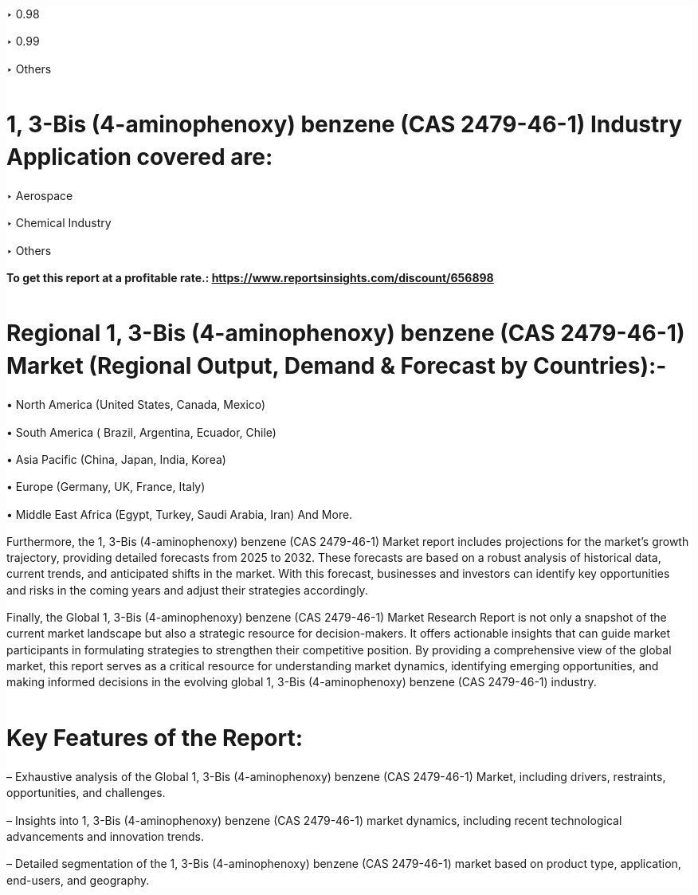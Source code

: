 ‣ 0.98

‣ 0.99

‣ Others

# <strong>1, 3-Bis (4-aminophenoxy) benzene (CAS 2479-46-1) Industry Application covered are:</strong>

‣ Aerospace

‣ Chemical Industry

‣ Others

<strong>To get this report at a profitable rate.: <a href=https://www.reportsinsights.com/discount/656898>https://www.reportsinsights.com/discount/656898</a></strong>

# <strong>Regional 1, 3-Bis (4-aminophenoxy) benzene (CAS 2479-46-1) Market (Regional Output, Demand &amp; Forecast by Countries):-</strong>

• North America (United States, Canada, Mexico)

• South America ( Brazil, Argentina, Ecuador, Chile)

• Asia Pacific (China, Japan, India, Korea)

• Europe (Germany, UK, France, Italy)

• Middle East Africa (Egypt, Turkey, Saudi Arabia, Iran) And More.

Furthermore, the 1, 3-Bis (4-aminophenoxy) benzene (CAS 2479-46-1) Market report includes projections for the market’s growth trajectory, providing detailed forecasts from 2025 to 2032. These forecasts are based on a robust analysis of historical data, current trends, and anticipated shifts in the market. With this forecast, businesses and investors can identify key opportunities and risks in the coming years and adjust their strategies accordingly.

Finally, the Global 1, 3-Bis (4-aminophenoxy) benzene (CAS 2479-46-1) Market Research Report is not only a snapshot of the current market landscape but also a strategic resource for decision-makers. It offers actionable insights that can guide market participants in formulating strategies to strengthen their competitive position. By providing a comprehensive view of the global market, this report serves as a critical resource for understanding market dynamics, identifying emerging opportunities, and making informed decisions in the evolving global 1, 3-Bis (4-aminophenoxy) benzene (CAS 2479-46-1) industry.

# <strong>Key Features of the Report:</strong>

– Exhaustive analysis of the Global 1, 3-Bis (4-aminophenoxy) benzene (CAS 2479-46-1) Market, including drivers, restraints, opportunities, and challenges.

– Insights into 1, 3-Bis (4-aminophenoxy) benzene (CAS 2479-46-1) market dynamics, including recent technological advancements and innovation trends.

– Detailed segmentation of the 1, 3-Bis (4-aminophenoxy) benzene (CAS 2479-46-1) market based on product type, application, end-users, and geography.

